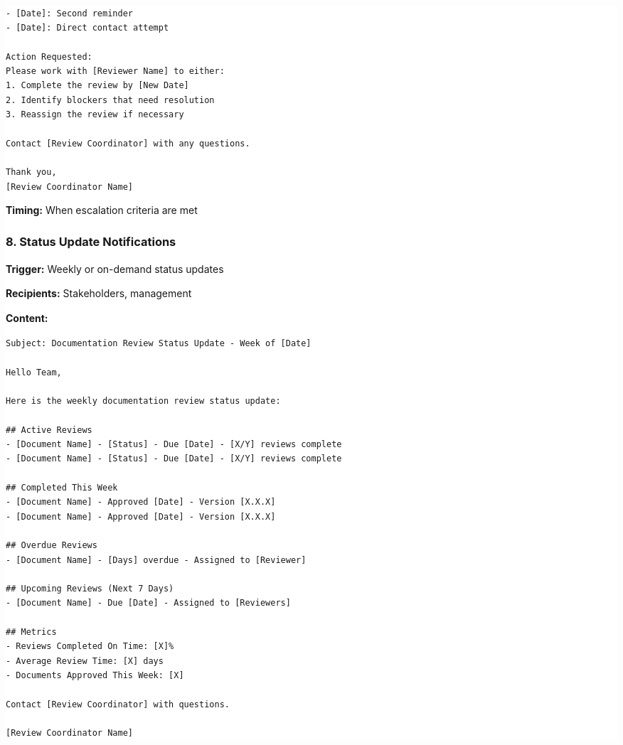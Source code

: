```
- [Date]: Second reminder
- [Date]: Direct contact attempt

Action Requested:
Please work with [Reviewer Name] to either:
1. Complete the review by [New Date]
2. Identify blockers that need resolution
3. Reassign the review if necessary

Contact [Review Coordinator] with any questions.

Thank you,
[Review Coordinator Name]
```

**Timing:** When escalation criteria are met

### 8. Status Update Notifications

**Trigger:** Weekly or on-demand status updates

**Recipients:** Stakeholders, management

**Content:**
```
Subject: Documentation Review Status Update - Week of [Date]

Hello Team,

Here is the weekly documentation review status update:

## Active Reviews
- [Document Name] - [Status] - Due [Date] - [X/Y] reviews complete
- [Document Name] - [Status] - Due [Date] - [X/Y] reviews complete

## Completed This Week
- [Document Name] - Approved [Date] - Version [X.X.X]
- [Document Name] - Approved [Date] - Version [X.X.X]

## Overdue Reviews
- [Document Name] - [Days] overdue - Assigned to [Reviewer]

## Upcoming Reviews (Next 7 Days)
- [Document Name] - Due [Date] - Assigned to [Reviewers]

## Metrics
- Reviews Completed On Time: [X]%
- Average Review Time: [X] days
- Documents Approved This Week: [X]

Contact [Review Coordinator] with questions.

[Review Coordinator Name]
```
